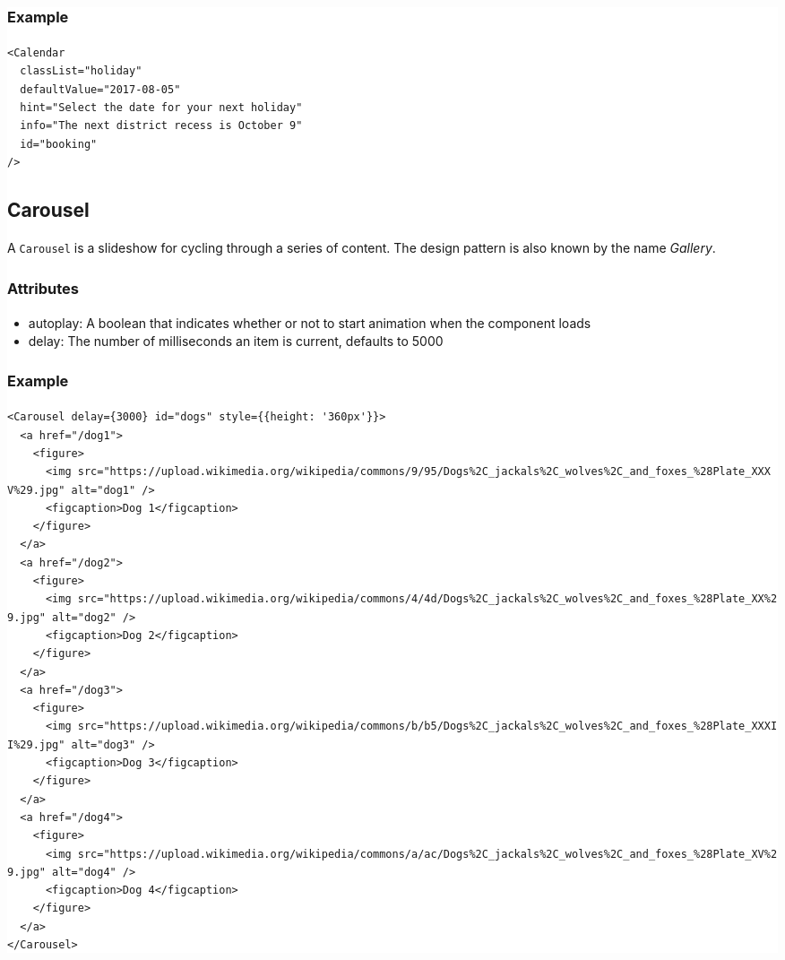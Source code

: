 ### Example
```
<Calendar
  classList="holiday"
  defaultValue="2017-08-05"
  hint="Select the date for your next holiday"
  info="The next district recess is October 9"
  id="booking"
/>
```

## Carousel
A `Carousel` is a slideshow for cycling through a series of content. The design pattern is also known by the name _Gallery_.

### Attributes
* autoplay: A boolean that indicates whether or not to start animation when the component loads
* delay: The number of milliseconds an item is current, defaults to 5000

### Example
```
<Carousel delay={3000} id="dogs" style={{height: '360px'}}>
  <a href="/dog1">
    <figure>
      <img src="https://upload.wikimedia.org/wikipedia/commons/9/95/Dogs%2C_jackals%2C_wolves%2C_and_foxes_%28Plate_XXXV%29.jpg" alt="dog1" />
      <figcaption>Dog 1</figcaption>
    </figure>
  </a>
  <a href="/dog2">
    <figure>
      <img src="https://upload.wikimedia.org/wikipedia/commons/4/4d/Dogs%2C_jackals%2C_wolves%2C_and_foxes_%28Plate_XX%29.jpg" alt="dog2" />
      <figcaption>Dog 2</figcaption>
    </figure>
  </a>
  <a href="/dog3">
    <figure>
      <img src="https://upload.wikimedia.org/wikipedia/commons/b/b5/Dogs%2C_jackals%2C_wolves%2C_and_foxes_%28Plate_XXXII%29.jpg" alt="dog3" />
      <figcaption>Dog 3</figcaption>
    </figure>
  </a>
  <a href="/dog4">
    <figure>
      <img src="https://upload.wikimedia.org/wikipedia/commons/a/ac/Dogs%2C_jackals%2C_wolves%2C_and_foxes_%28Plate_XV%29.jpg" alt="dog4" />
      <figcaption>Dog 4</figcaption>
    </figure>
  </a>
</Carousel>
```
